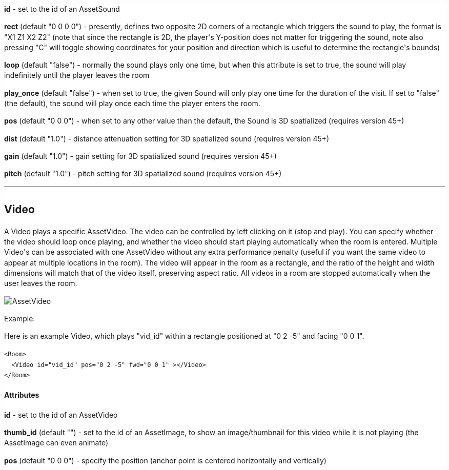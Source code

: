 **id** - set to the id of an AssetSound

**rect** (default "0 0 0 0") - presently, defines two opposite 2D corners of a rectangle which triggers the sound to play, the format is "X1 Z1 X2 Z2" (note that since the rectangle is 2D, the player's Y-position does not matter for triggering the sound, note also pressing "C" will toggle showing coordinates for your position and direction which is useful to determine the rectangle's bounds)

**loop** (default "false") - normally the sound plays only one time, but when this attribute is set to true, the sound will play indefinitely until the player leaves the room

**play_once** (default "false") - when set to true, the given Sound will only play one time for the duration of the visit. If set to "false" (the default), the sound will play once each time the player enters the room.

**pos** (default "0 0 0") - when set to any other value than the default, the Sound is 3D spatialized (requires version 45+)

**dist** (default "1.0") - distance attenuation setting for 3D spatialized sound (requires version 45+)

**gain** (default "1.0") - gain setting for 3D spatialized sound (requires version 45+)

**pitch** (default "1.0") - pitch setting for 3D spatialized sound (requires version 45+)

***

## Video

A Video plays a specific AssetVideo. The video can be controlled by left clicking on it (stop and play). You can specify whether the video should loop once playing, and whether the video should start playing automatically when the room is entered. Multiple Video's can be associated with one AssetVideo without any extra performance penalty (useful if you want the same video to appear at multiple locations in the room). The video will appear in the room as a rectangle, and the ratio of the height and width dimensions will match that of the video itself, preserving aspect ratio. All videos in a room are stopped automatically when the user leaves the room.

![AssetVideo](http://janusvr.com/docs/build/roomtag/img/video.jpg)

Example:

Here is an example Video, which plays "vid_id" within a rectangle positioned at "0 2 -5" and facing "0 0 1".

```
<Room>
  <Video id="vid_id" pos="0 2 -5" fwd="0 0 1" ></Video>
</Room>
```

#### Attributes

**id** - set to the id of an AssetVideo

**thumb_id** (default "") - set to the id of an AssetImage, to show an image/thumbnail for this video while it is not playing (the AssetImage can even animate)

**pos** (default "0 0 0") - specify the position (anchor point is centered horizontally and vertically)
